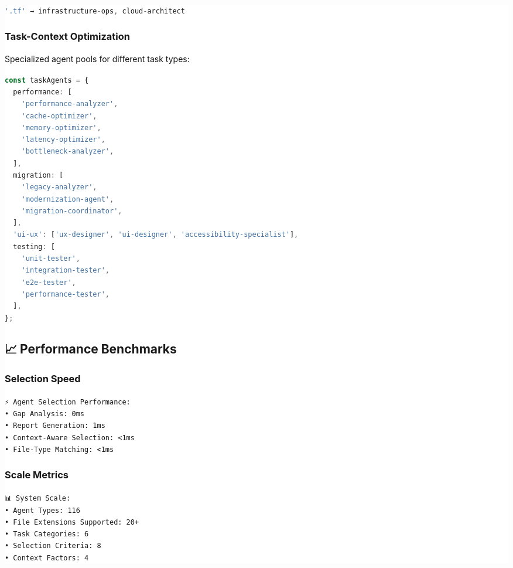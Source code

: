 ```typescript
'.tf' → infrastructure-ops, cloud-architect
```

### Task-Context Optimization

Specialized agent pools for different task types:

```typescript
const taskAgents = {
  performance: [
    'performance-analyzer',
    'cache-optimizer',
    'memory-optimizer',
    'latency-optimizer',
    'bottleneck-analyzer',
  ],
  migration: [
    'legacy-analyzer',
    'modernization-agent',
    'migration-coordinator',
  ],
  'ui-ux': ['ux-designer', 'ui-designer', 'accessibility-specialist'],
  testing: [
    'unit-tester',
    'integration-tester',
    'e2e-tester',
    'performance-tester',
  ],
};
```

## 📈 Performance Benchmarks

### Selection Speed

```
⚡ Agent Selection Performance:
• Gap Analysis: 0ms
• Report Generation: 1ms
• Context-Aware Selection: <1ms
• File-Type Matching: <1ms
```

### Scale Metrics

```
📊 System Scale:
• Agent Types: 116
• File Extensions Supported: 20+
• Task Categories: 6
• Selection Criteria: 8
• Context Factors: 4
```
